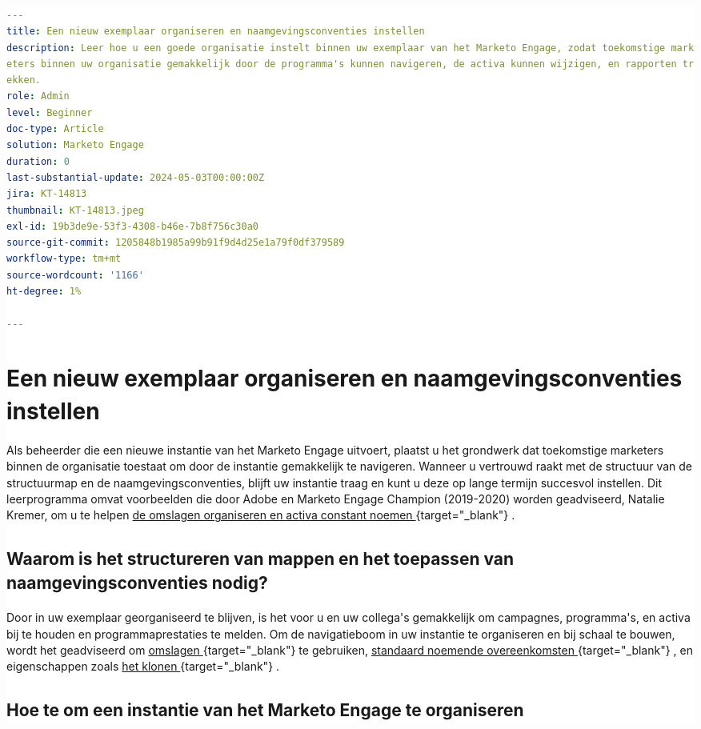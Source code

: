```yaml
---
title: Een nieuw exemplaar organiseren en naamgevingsconventies instellen
description: Leer hoe u een goede organisatie instelt binnen uw exemplaar van het Marketo Engage, zodat toekomstige marketers binnen uw organisatie gemakkelijk door de programma's kunnen navigeren, de activa kunnen wijzigen, en rapporten trekken.
role: Admin
level: Beginner
doc-type: Article
solution: Marketo Engage
duration: 0
last-substantial-update: 2024-05-03T00:00:00Z
jira: KT-14813
thumbnail: KT-14813.jpeg
exl-id: 19b3de9e-53f3-4308-b46e-7b8f756c30a0
source-git-commit: 1205848b1985a99b91f9d4d25e1a79f0df379589
workflow-type: tm+mt
source-wordcount: '1166'
ht-degree: 1%

---
```


# Een nieuw exemplaar organiseren en naamgevingsconventies instellen

Als beheerder die een nieuwe instantie van het Marketo Engage uitvoert, plaatst u het grondwerk dat toekomstige marketers binnen de organisatie toestaat om door de instantie gemakkelijk te navigeren. Wanneer u vertrouwd raakt met de structuur van de structuurmap en de naamgevingsconventies, blijft uw instantie traag en kunt u deze op lange termijn succesvol instellen. Dit leerprogramma omvat voorbeelden die door Adobe en Marketo Engage Champion (2019-2020) worden geadviseerd, Natalie Kremer, om u te helpen [&#x200B; de omslagen organiseren en activa constant noemen &#x200B;](https://nation.marketo.com/t5/champion-program-blogs/keep-marketo-engage-organized-with-folders-and-naming/ba-p/245630){target="_blank"} .

## Waarom is het structureren van mappen en het toepassen van naamgevingsconventies nodig?

Door in uw exemplaar georganiseerd te blijven, is het voor u en uw collega&#39;s gemakkelijk om campagnes, programma&#39;s, en activa bij te houden en programmaprestaties te melden. Om de navigatieboom in uw instantie te organiseren en bij schaal te bouwen, wordt het geadviseerd om [&#x200B; omslagen &#x200B;](https://experienceleague.adobe.com/nl/docs/marketo/using/product-docs/core-marketo-concepts/miscellaneous/understanding-folders){target="_blank"}  te gebruiken, [&#x200B; standaard noemende overeenkomsten &#x200B;](https://experienceleague.adobe.com/nl/docs/marketo/using/product-docs/core-marketo-concepts/programs/working-with-programs/best-practice-how-to-organize-your-programs#naming-schemes){target="_blank"} , en eigenschappen zoals [&#x200B; het klonen &#x200B;](https://experienceleague.adobe.com/nl/docs/marketo/using/product-docs/core-marketo-concepts/programs/working-with-programs/best-practice-how-to-organize-your-programs#cloning){target="_blank"} .

## Hoe te om een instantie van het Marketo Engage te organiseren
